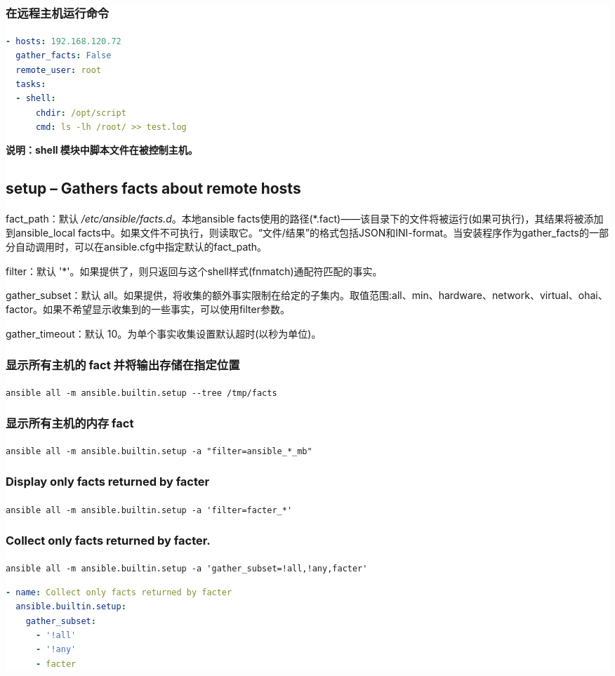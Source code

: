 ### 在远程主机运行命令

```yaml
- hosts: 192.168.120.72
  gather_facts: False
  remote_user: root
  tasks:
  - shell:
      chdir: /opt/script
      cmd: ls -lh /root/ >> test.log
```

**说明：shell 模块中脚本文件在被控制主机。**

## setup – Gathers facts about remote hosts

fact_path：默认 */etc/ansible/facts.d*。本地ansible facts使用的路径(*.fact)——该目录下的文件将被运行(如果可执行)，其结果将被添加到ansible_local facts中。如果文件不可执行，则读取它。“文件/结果”的格式包括JSON和INI-format。当安装程序作为gather_facts的一部分自动调用时，可以在ansible.cfg中指定默认的fact_path。

filter：默认 '*'。如果提供了，则只返回与这个shell样式(fnmatch)通配符匹配的事实。

gather_subset：默认 all。如果提供，将收集的额外事实限制在给定的子集内。取值范围:all、min、hardware、network、virtual、ohai、factor。如果不希望显示收集到的一些事实，可以使用filter参数。

gather_timeout：默认 10。为单个事实收集设置默认超时(以秒为单位)。

### 显示所有主机的 fact 并将输出存储在指定位置

```shell
ansible all -m ansible.builtin.setup --tree /tmp/facts
```

### 显示所有主机的内存 fact 

```shell
ansible all -m ansible.builtin.setup -a "filter=ansible_*_mb"
```

### Display only facts returned by facter

```shell
ansible all -m ansible.builtin.setup -a 'filter=facter_*'
```

### Collect only facts returned by facter.

```shell
ansible all -m ansible.builtin.setup -a 'gather_subset=!all,!any,facter'
```

```yaml
- name: Collect only facts returned by facter
  ansible.builtin.setup:
    gather_subset:
      - '!all'
      - '!any'
      - facter
```
